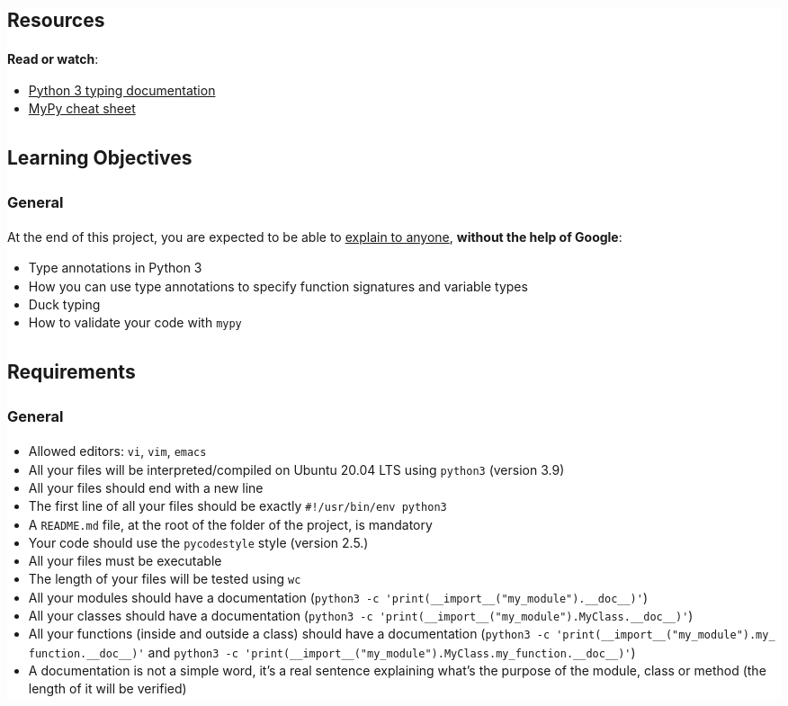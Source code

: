 </div>

<h2>Resources</h2>

<p><strong>Read or watch</strong>:</p>

<ul>
<li><a href="https://docs.python.org/3/library/typing.html" title="Python 3 typing documentation" target="_blank">Python 3 typing documentation</a></li>
<li><a href="https://mypy.readthedocs.io/en/latest/cheat_sheet_py3.html" title="MyPy cheat sheet" target="_blank">MyPy cheat sheet</a></li>
</ul>

<h2>Learning Objectives</h2>

<h3>General</h3>

<p>At the end of this project, you are expected to be able to <a href="https://fs.blog/feynman-learning-technique/" title="explain to anyone" target="_blank">explain to anyone</a>, <strong>without the help of Google</strong>:</p>

<ul>
<li>Type annotations in Python 3</li>
<li>How you can use type annotations to specify function signatures and variable types</li>
<li>Duck typing</li>
<li>How to validate your code with <code>mypy</code></li>
</ul>

<h2>Requirements</h2>

<h3>General</h3>

<ul>
<li>Allowed editors: <code>vi</code>, <code>vim</code>, <code>emacs</code></li>
<li>All your files will be interpreted/compiled on Ubuntu 20.04 LTS using <code>python3</code> (version 3.9)</li>
<li>All your files should end with a new line</li>
<li>The first line of all your files should be exactly <code>#!/usr/bin/env python3</code></li>
<li>A <code>README.md</code> file, at the root of the folder of the project, is mandatory</li>
<li>Your code should use the <code>pycodestyle</code> style (version 2.5.)</li>
<li>All your files must be executable</li>
<li>The length of your files will be tested using <code>wc</code></li>
<li>All your modules should have a documentation (<code>python3 -c &#39;print(__import__(&quot;my_module&quot;).__doc__)&#39;</code>)</li>
<li>All your classes should have a documentation (<code>python3 -c &#39;print(__import__(&quot;my_module&quot;).MyClass.__doc__)&#39;</code>)</li>
<li>All your functions (inside and outside a class) should have a documentation (<code>python3 -c &#39;print(__import__(&quot;my_module&quot;).my_function.__doc__)&#39;</code> and <code>python3 -c &#39;print(__import__(&quot;my_module&quot;).MyClass.my_function.__doc__)&#39;</code>)</li>
<li>A documentation is not a simple word, it&rsquo;s a real sentence explaining what&rsquo;s the purpose of the module, class or method (the length of it will be verified)</li>
</ul>

  </div>
</div>
